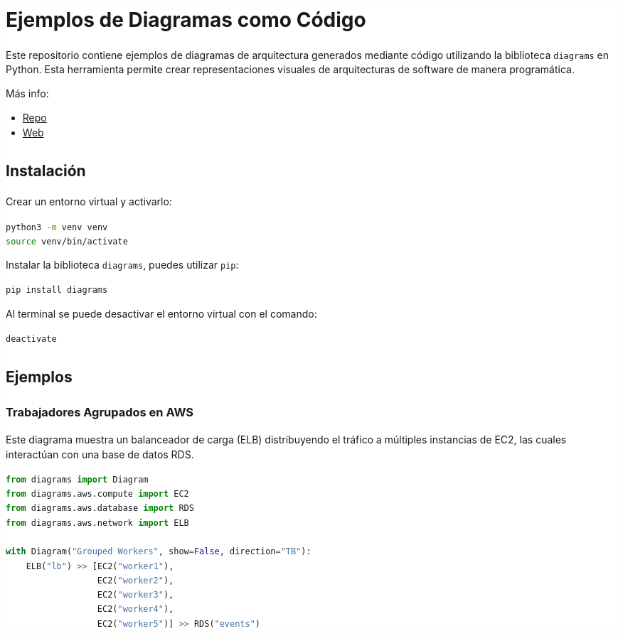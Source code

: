 
# Ejemplos de Diagramas como Código

Este repositorio contiene ejemplos de diagramas de arquitectura generados mediante código utilizando la biblioteca `diagrams` en Python. Esta herramienta permite crear representaciones visuales de arquitecturas de software de manera programática.

Más info:
- [Repo](https://github.com/mingrammer/diagrams)
- [Web](https://diagrams.mingrammer.com/)


## Instalación

Crear un entorno virtual y activarlo:

```bash
python3 -m venv venv
source venv/bin/activate
```


Instalar la biblioteca `diagrams`, puedes utilizar `pip`:

```bash
pip install diagrams
```

Al terminal se puede desactivar el entorno virtual con el comando:

```bash
deactivate
```


## Ejemplos

### Trabajadores Agrupados en AWS

Este diagrama muestra un balanceador de carga (ELB) distribuyendo el tráfico a múltiples instancias de EC2, las cuales interactúan con una base de datos RDS.

```python
from diagrams import Diagram
from diagrams.aws.compute import EC2
from diagrams.aws.database import RDS
from diagrams.aws.network import ELB

with Diagram("Grouped Workers", show=False, direction="TB"):
    ELB("lb") >> [EC2("worker1"),
                  EC2("worker2"),
                  EC2("worker3"),
                  EC2("worker4"),
                  EC2("worker5")] >> RDS("events")
```
